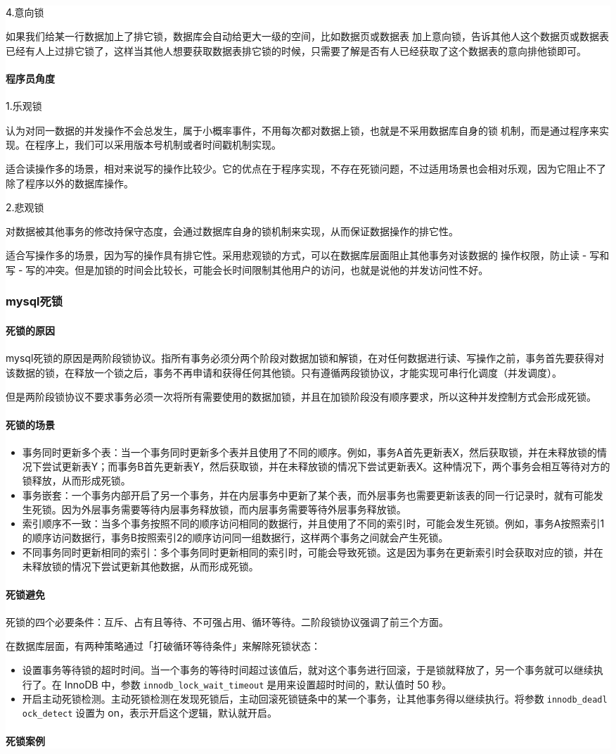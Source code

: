 4.意向锁

如果我们给某⼀⾏数据加上了排它锁，数据库会⾃动给更⼤⼀级的空间，⽐如数据页或数据表 加上意向锁，告诉其他⼈这个数据页或数据表已经有⼈上过排它锁了，这样当其他⼈想要获取数据表排它锁的时候，只需要了解是否有⼈已经获取了这个数据表的意向排他锁即可。

#### 程序员角度

1.乐观锁

​	认为对同⼀数据的并发操作不会总发⽣，属于⼩概率事件，不⽤每次都对数据上锁，也就是不采⽤数据库⾃⾝的锁 机制，⽽是通过程序来实现。在程序上，我们可以采⽤版本号机制或者时间戳机制实现。

​	适合读操作多的场景，相对来说写的操作⽐较少。它的优点在于程序实现，不存在死锁问题，不过适⽤场景也会相对乐观，因为它阻⽌不了除了程序以外的数据库操作。

2.悲观锁

​	对数据被其他事务的修改持保守态度，会通过数据库⾃⾝的锁机制来实现，从⽽保证数据操作的排它性。

​	适合写操作多的场景，因为写的操作具有排它性。采⽤悲观锁的⽅式，可以在数据库层⾯阻⽌其他事务对该数据的 操作权限，防⽌读 - 写和写 - 写的冲突。但是加锁的时间会⽐较长，可能会长时间限制其他⽤户的访问，也就是说他的并发访问性不好。

### mysql死锁

#### 死锁的原因

mysql死锁的原因是两阶段锁协议。指所有事务必须分两个阶段对数据加锁和解锁，在对任何数据进行读、写操作之前，事务首先要获得对该数据的锁，在释放一个锁之后，事务不再申请和获得任何其他锁。只有遵循两段锁协议，才能实现可串行化调度（并发调度）。

但是两阶段锁协议不要求事务必须一次将所有需要使用的数据加锁，并且在加锁阶段没有顺序要求，所以这种并发控制方式会形成死锁。

#### 死锁的场景

- 事务同时更新多个表：当一个事务同时更新多个表并且使用了不同的顺序。例如，事务A首先更新表X，然后获取锁，并在未释放锁的情况下尝试更新表Y；而事务B首先更新表Y，然后获取锁，并在未释放锁的情况下尝试更新表X。这种情况下，两个事务会相互等待对方的锁释放，从而形成死锁。
- 事务嵌套：一个事务内部开启了另一个事务，并在内层事务中更新了某个表，而外层事务也需要更新该表的同一行记录时，就有可能发生死锁。因为外层事务需要等待内层事务释放锁，而内层事务需要等待外层事务释放锁。
- 索引顺序不一致：当多个事务按照不同的顺序访问相同的数据行，并且使用了不同的索引时，可能会发生死锁。例如，事务A按照索引1的顺序访问数据行，事务B按照索引2的顺序访问同一组数据行，这样两个事务之间就会产生死锁。
- 不同事务同时更新相同的索引：多个事务同时更新相同的索引时，可能会导致死锁。这是因为事务在更新索引时会获取对应的锁，并在未释放锁的情况下尝试更新其他数据，从而形成死锁。

#### 死锁避免

死锁的四个必要条件：互斥、占有且等待、不可强占用、循环等待。二阶段锁协议强调了前三个方面。

在数据库层面，有两种策略通过「打破循环等待条件」来解除死锁状态：

- 设置事务等待锁的超时时间。当一个事务的等待时间超过该值后，就对这个事务进行回滚，于是锁就释放了，另一个事务就可以继续执行了。在 InnoDB 中，参数 `innodb_lock_wait_timeout` 是用来设置超时时间的，默认值时 50 秒。
- 开启主动死锁检测。主动死锁检测在发现死锁后，主动回滚死锁链条中的某一个事务，让其他事务得以继续执行。将参数 `innodb_deadlock_detect` 设置为 on，表示开启这个逻辑，默认就开启。

#### 死锁案例
